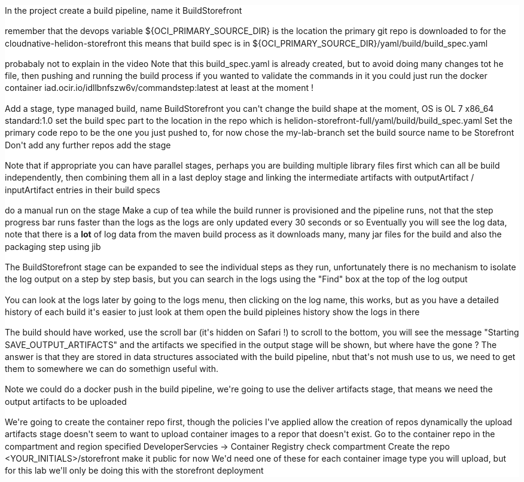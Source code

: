 In the project create a build pipeline, name it BuildStorefront

remember that the devops variable ${OCI_PRIMARY_SOURCE_DIR} is the location the primary git repo is downloaded to
for the cloudnative-helidon-storefront this means that build spec is in ${OCI_PRIMARY_SOURCE_DIR}/yaml/build/build_spec.yaml

probabaly not to explain in the video
Note that this build_spec.yaml is already created, but to avoid doing many changes tot he file, then pushing and running the build process if you wanted to validate the commands in it you could just run the docker container iad.ocir.io/idllbnfszw6v/commandstep:latest at least at the moment !


Add a stage, type managed build, name BuildStorefront you can't change the build shape at the moment, OS is OL 7 x86_64 standard:1.0
set the build spec part to the location in the repo which is helidon-storefront-full/yaml/build/build_spec.yaml
Set the primary code repo to be the one you just pushed to, for now chose the my-lab-branch
set the build source name to be Storefront
Don't add any further repos
add the stage

Note that if appropriate you can have parallel stages, perhaps you are building multiple library files first which can all be build independently, then combining them all in a last deploy stage and linking the intermediate artifacts with outputArtifact / inputArtifact entries in their build specs

do a manual run on the stage
Make a cup of tea while the build runner is provisioned and the pipeline runs, not that the step progress bar runs faster than the logs as the logs are only updated every 30 seconds or so
 Eventually you will see the log data, note that there is a **lot** of log data from the maven build process as it downloads many, many jar files for the build and also the packaging step using jib
 
 The BuildStorefront stage can be expanded to see the individual steps as they run, unfortunately there is no mechanism to isolate the log output on a step by step basis, but you can search in the logs using the "Find" box at the top of the log output

You can look at the logs later by going to the logs menu, then clicking on the log name, this works, but as you have a detailed history of each build it's easier to just look at them
open the build pipleines history
show the logs in there

The build should have worked, use the scroll bar (it's hidden on Safari !) to scroll to the bottom, you will see the message "Starting SAVE_OUTPUT_ARTIFACTS" and the artifacts we specified in the output stage will be shown, but where have the gone ? The answer is that they are stored in data structures associated with the build pipeline, nbut that's not mush use to us, we need to get them to somewhere we can do somethign useful with.
 
Note we could do a docker push in the build pipeline, we're going to use the deliver artifacts stage, that means we need the output artifacts to be uploaded

We're going to create the container repo first, though the policies I've applied allow the creation of repos dynamically the upload artifacts stage doesn't seem to want to upload container images to a repor that doesn't exist.
Go to the container repo in the compartment and region specified
DeveloperServcies -> Container Registry check compartment 
Create the repo <YOUR_INITIALS>/storefront  make it public for now
We'd need one of these for each container image type you will upload, but for this lab we'll only be doing this with the storefront deployment
